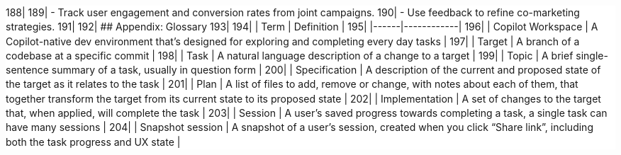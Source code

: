 188| 
189| - Track user engagement and conversion rates from joint campaigns.
190| - Use feedback to refine co-marketing strategies.
191| 
192| ## Appendix: Glossary
193| 
194| | Term | Definition |
195| |------|------------|
196| | Copilot Workspace | A Copilot-native dev environment that’s designed for exploring and completing every day tasks  |
197| | Target | A branch of a codebase at a specific commit | 
198| | Task | A natural language description of a change to a target | 
199| | Topic | A brief single-sentence summary of a task, usually in question form |
200| | Specification | A description of the current and proposed state of the target as it relates to the task |
201| | Plan | A list of files to add, remove or change, with notes about each of them, that together transform the target from its current state to its proposed state |
202| | Implementation | A set of changes to the target that, when applied, will complete the task |
203| | Session | A user’s saved progress towards completing a task, a single task can have many sessions |
204| | Snapshot session | A snapshot of a user’s session, created when you click “Share link”, including both the task progress and UX state |